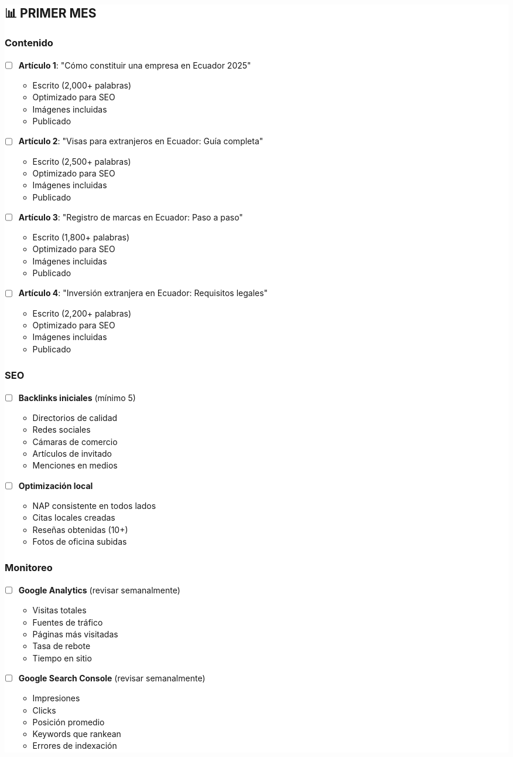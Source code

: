 ## 📊 PRIMER MES

### Contenido
- [ ] **Artículo 1**: "Cómo constituir una empresa en Ecuador 2025"
  - Escrito (2,000+ palabras)
  - Optimizado para SEO
  - Imágenes incluidas
  - Publicado

- [ ] **Artículo 2**: "Visas para extranjeros en Ecuador: Guía completa"
  - Escrito (2,500+ palabras)
  - Optimizado para SEO
  - Imágenes incluidas
  - Publicado

- [ ] **Artículo 3**: "Registro de marcas en Ecuador: Paso a paso"
  - Escrito (1,800+ palabras)
  - Optimizado para SEO
  - Imágenes incluidas
  - Publicado

- [ ] **Artículo 4**: "Inversión extranjera en Ecuador: Requisitos legales"
  - Escrito (2,200+ palabras)
  - Optimizado para SEO
  - Imágenes incluidas
  - Publicado

### SEO
- [ ] **Backlinks iniciales** (mínimo 5)
  - Directorios de calidad
  - Redes sociales
  - Cámaras de comercio
  - Artículos de invitado
  - Menciones en medios

- [ ] **Optimización local**
  - NAP consistente en todos lados
  - Citas locales creadas
  - Reseñas obtenidas (10+)
  - Fotos de oficina subidas

### Monitoreo
- [ ] **Google Analytics** (revisar semanalmente)
  - Visitas totales
  - Fuentes de tráfico
  - Páginas más visitadas
  - Tasa de rebote
  - Tiempo en sitio

- [ ] **Google Search Console** (revisar semanalmente)
  - Impresiones
  - Clicks
  - Posición promedio
  - Keywords que rankean
  - Errores de indexación
